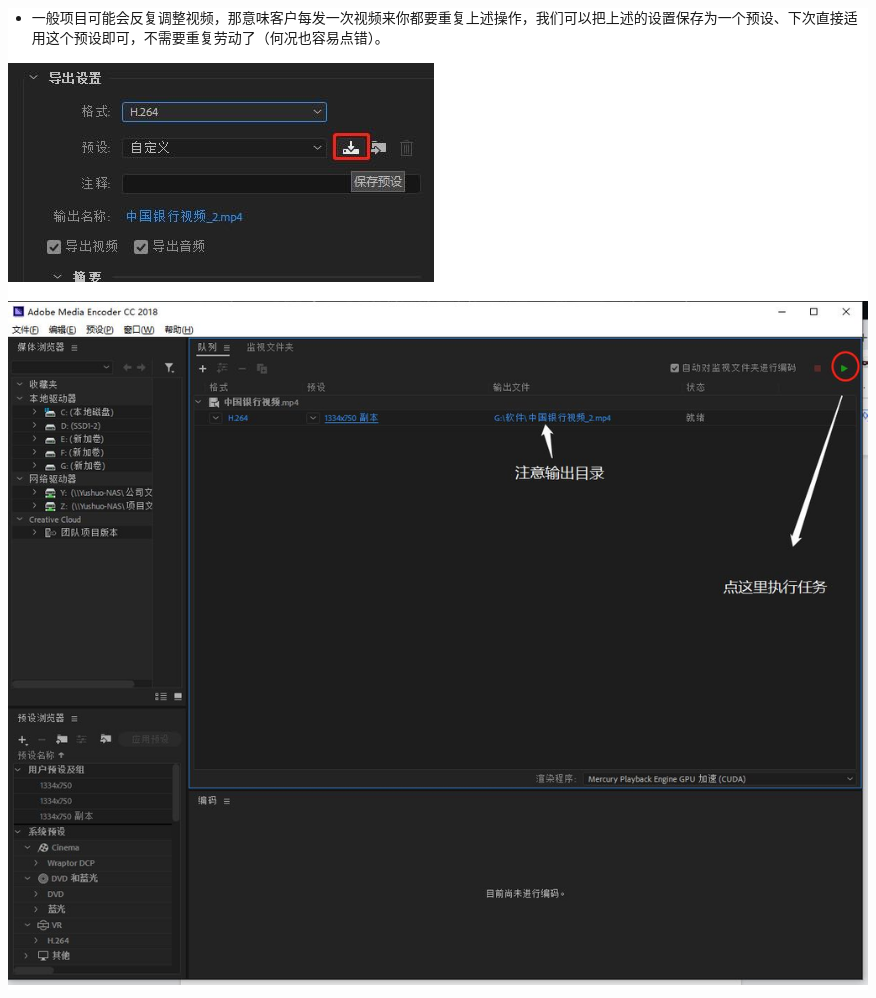+ 一般项目可能会反复调整视频，那意味客户每发一次视频来你都要重复上述操作，我们可以把上述的设置保存为一个预设、下次直接适用这个预设即可，不需要重复劳动了（何况也容易点错）。   

![](./img/18.jpg)  



![](./img/19.jpg)   
